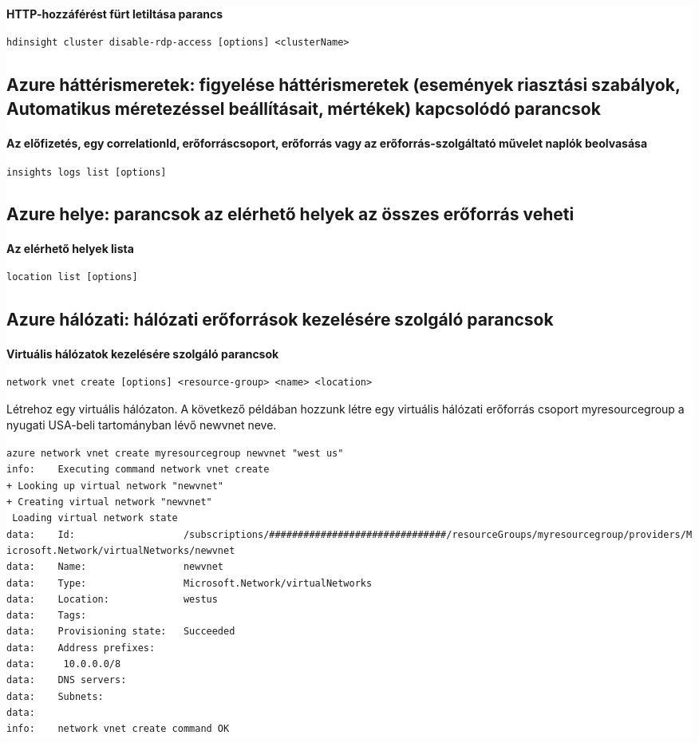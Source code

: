 **HTTP-hozzáférést fürt letiltása parancs**

    hdinsight cluster disable-rdp-access [options] <clusterName>

## <a name="azure-insights-commands-related-to-monitoring-insights-events-alert-rules-autoscale-settings-metrics"></a>Azure háttérismeretek: figyelése háttérismeretek (események riasztási szabályok, Automatikus méretezéssel beállításait, mértékek) kapcsolódó parancsok

**Az előfizetés, egy correlationId, erőforráscsoport, erőforrás vagy az erőforrás-szolgáltató művelet naplók beolvasása**

    insights logs list [options]

## <a name="azure-location-commands-to-get-the-available-locations-for-all-resource-types"></a>Azure helye: parancsok az elérhető helyek az összes erőforrás veheti

**Az elérhető helyek lista**

    location list [options]

## <a name="azure-network-commands-to-manage-network-resources"></a>Azure hálózati: hálózati erőforrások kezelésére szolgáló parancsok

**Virtuális hálózatok kezelésére szolgáló parancsok**

    network vnet create [options] <resource-group> <name> <location>
Létrehoz egy virtuális hálózaton. A következő példában hozzunk létre egy virtuális hálózati erőforrás csoport myresourcegroup a nyugati USA-beli tartományban lévő newvnet neve.


    azure network vnet create myresourcegroup newvnet "west us"
    info:    Executing command network vnet create
    + Looking up virtual network "newvnet"
    + Creating virtual network "newvnet"
     Loading virtual network state
    data:    Id:                   /subscriptions/###############################/resourceGroups/myresourcegroup/providers/Microsoft.Network/virtualNetworks/newvnet
    data:    Name:                 newvnet
    data:    Type:                 Microsoft.Network/virtualNetworks
    data:    Location:             westus
    data:    Tags:
    data:    Provisioning state:   Succeeded
    data:    Address prefixes:
    data:     10.0.0.0/8
    data:    DNS servers:
    data:    Subnets:
    data:
    info:    network vnet create command OK

